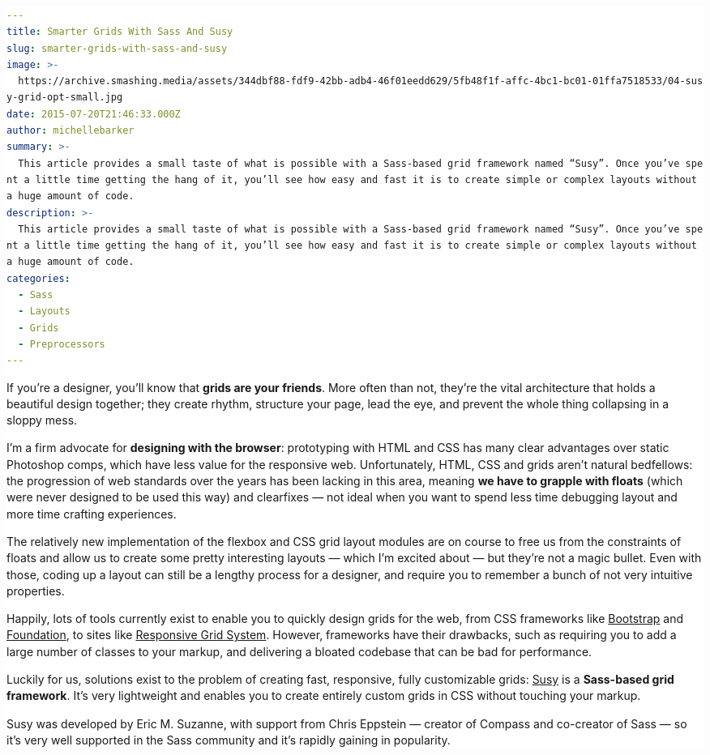 ```yaml
---
title: Smarter Grids With Sass And Susy
slug: smarter-grids-with-sass-and-susy
image: >-
  https://archive.smashing.media/assets/344dbf88-fdf9-42bb-adb4-46f01eedd629/5fb48f1f-affc-4bc1-bc01-01ffa7518533/04-susy-grid-opt-small.jpg
date: 2015-07-20T21:46:33.000Z
author: michellebarker
summary: >-
  This article provides a small taste of what is possible with a Sass-based grid framework named “Susy”. Once you’ve spent a little time getting the hang of it, you’ll see how easy and fast it is to create simple or complex layouts without a huge amount of code.
description: >-
  This article provides a small taste of what is possible with a Sass-based grid framework named “Susy”. Once you’ve spent a little time getting the hang of it, you’ll see how easy and fast it is to create simple or complex layouts without a huge amount of code.
categories:
  - Sass
  - Layouts
  - Grids
  - Preprocessors
---
```


If you’re a designer, you’ll know that **grids are your friends**. More often than not, they’re the vital architecture that holds a beautiful design together; they create rhythm, structure your page, lead the eye, and prevent the whole thing collapsing in a sloppy mess.

I’m a firm advocate for **designing with the browser**: prototyping with HTML and CSS has many clear advantages over static Photoshop comps, which have less value for the responsive web. Unfortunately, HTML, CSS and grids aren’t natural bedfellows: the progression of web standards over the years has been lacking in this area, meaning **we have to grapple with floats** (which were never designed to be used this way) and clearfixes &mdash; not ideal when you want to spend less time debugging layout and more time crafting experiences.

The relatively new implementation of the flexbox and CSS grid layout modules are on course to free us from the constraints of floats and allow us to create some pretty interesting layouts &mdash; which I’m excited about &mdash; but they’re not a magic bullet. Even with those, coding up a layout can still be a lengthy process for a designer, and require you to remember a bunch of not very intuitive properties.

Happily, lots of tools currently exist to enable you to quickly design grids for the web, from CSS frameworks like [Bootstrap](https://getbootstrap.com/) and [Foundation](https://foundation.zurb.com/), to sites like [Responsive Grid System](https://www.responsivegridsystem.com/). However, frameworks have their drawbacks, such as requiring you to add a large number of classes to your markup, and delivering a bloated codebase that can be bad for performance.

Luckily for us, solutions exist to the problem of creating fast, responsive, fully customizable grids: [Susy](https://susy.oddbird.net/) is a **Sass-based grid framework**. It’s very lightweight and enables you to create entirely custom grids in CSS without touching your markup.

Susy was developed by Eric M. Suzanne, with support from Chris Eppstein &mdash; creator of Compass and co-creator of Sass &mdash; so it’s very well supported in the Sass community and it’s rapidly gaining in popularity.
